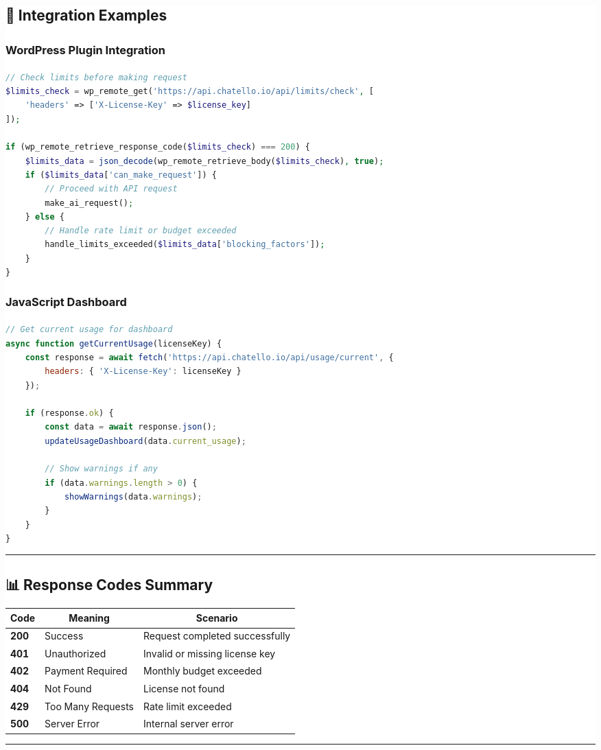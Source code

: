 ## 🔧 Integration Examples

### **WordPress Plugin Integration**
```php
// Check limits before making request
$limits_check = wp_remote_get('https://api.chatello.io/api/limits/check', [
    'headers' => ['X-License-Key' => $license_key]
]);

if (wp_remote_retrieve_response_code($limits_check) === 200) {
    $limits_data = json_decode(wp_remote_retrieve_body($limits_check), true);
    if ($limits_data['can_make_request']) {
        // Proceed with API request
        make_ai_request();
    } else {
        // Handle rate limit or budget exceeded
        handle_limits_exceeded($limits_data['blocking_factors']);
    }
}
```

### **JavaScript Dashboard**
```javascript
// Get current usage for dashboard
async function getCurrentUsage(licenseKey) {
    const response = await fetch('https://api.chatello.io/api/usage/current', {
        headers: { 'X-License-Key': licenseKey }
    });
    
    if (response.ok) {
        const data = await response.json();
        updateUsageDashboard(data.current_usage);
        
        // Show warnings if any
        if (data.warnings.length > 0) {
            showWarnings(data.warnings);
        }
    }
}
```

---

## 📊 Response Codes Summary

| Code | Meaning | Scenario |
|------|---------|----------|
| **200** | Success | Request completed successfully |
| **401** | Unauthorized | Invalid or missing license key |
| **402** | Payment Required | Monthly budget exceeded |  
| **404** | Not Found | License not found |
| **429** | Too Many Requests | Rate limit exceeded |
| **500** | Server Error | Internal server error |

---